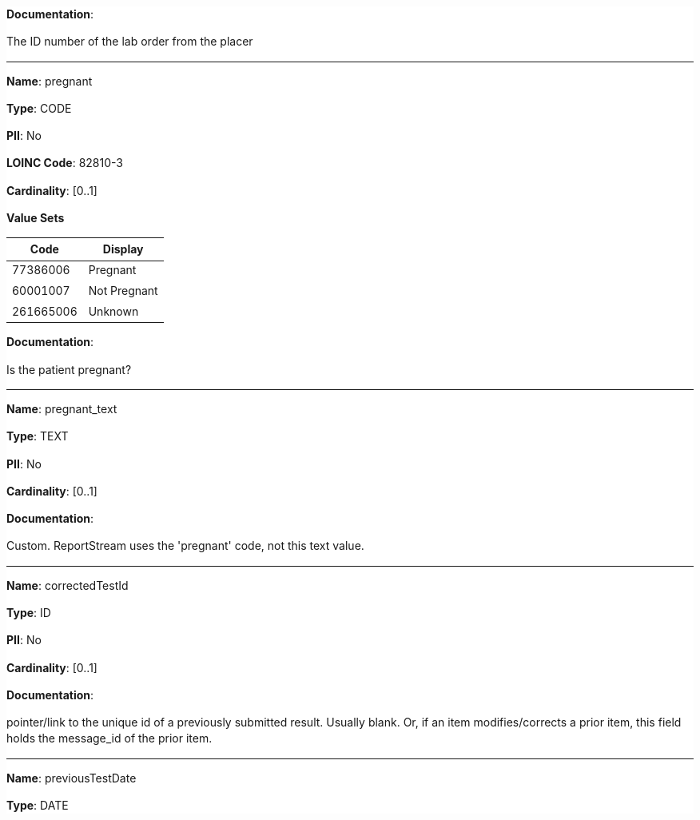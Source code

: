 **Documentation**:

The ID number of the lab order from the placer

---

**Name**: pregnant

**Type**: CODE

**PII**: No

**LOINC Code**: 82810-3

**Cardinality**: [0..1]

**Value Sets**

Code | Display
---- | -------
77386006|Pregnant
60001007|Not Pregnant
261665006|Unknown

**Documentation**:

Is the patient pregnant?

---

**Name**: pregnant_text

**Type**: TEXT

**PII**: No

**Cardinality**: [0..1]

**Documentation**:

Custom.  ReportStream uses the 'pregnant' code, not this text value.

---

**Name**: correctedTestId

**Type**: ID

**PII**: No

**Cardinality**: [0..1]

**Documentation**:

pointer/link to the unique id of a previously submitted result.  Usually blank. Or, if an item modifies/corrects a prior item, this field holds the message_id of the prior item.

---

**Name**: previousTestDate

**Type**: DATE
